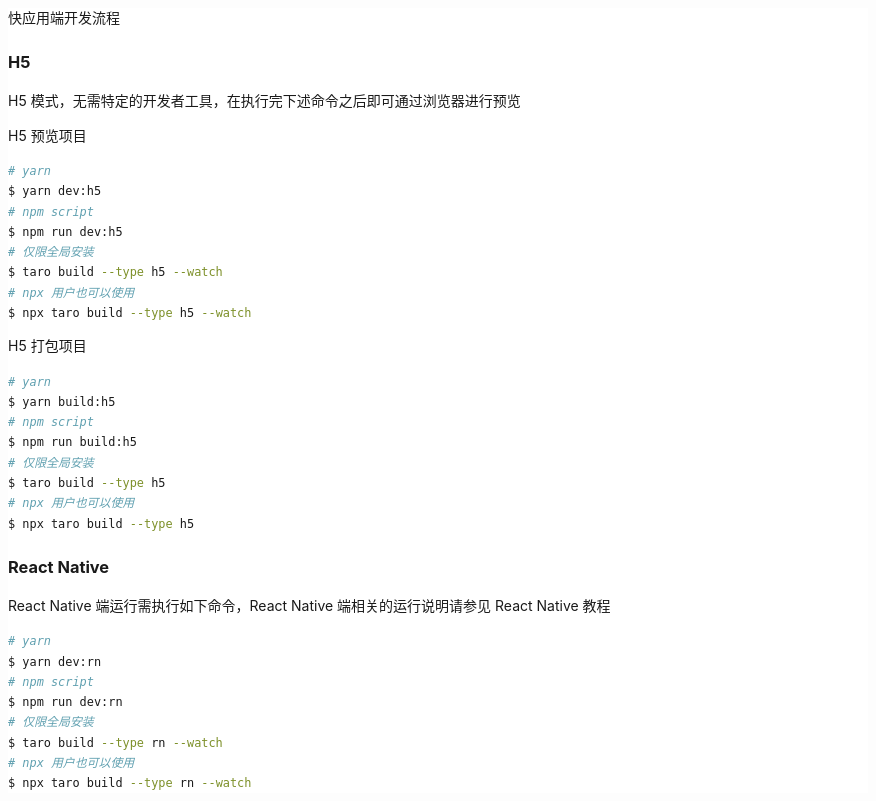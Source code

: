 快应用端开发流程

### H5
H5 模式，无需特定的开发者工具，在执行完下述命令之后即可通过浏览器进行预览

H5 预览项目
``` sh
# yarn
$ yarn dev:h5
# npm script
$ npm run dev:h5
# 仅限全局安装
$ taro build --type h5 --watch
# npx 用户也可以使用
$ npx taro build --type h5 --watch
```
H5 打包项目
``` sh
# yarn
$ yarn build:h5
# npm script
$ npm run build:h5
# 仅限全局安装
$ taro build --type h5
# npx 用户也可以使用
$ npx taro build --type h5
```
### React Native
React Native 端运行需执行如下命令，React Native 端相关的运行说明请参见 React Native 教程
``` sh
# yarn
$ yarn dev:rn
# npm script
$ npm run dev:rn
# 仅限全局安装
$ taro build --type rn --watch
# npx 用户也可以使用
$ npx taro build --type rn --watch
```
